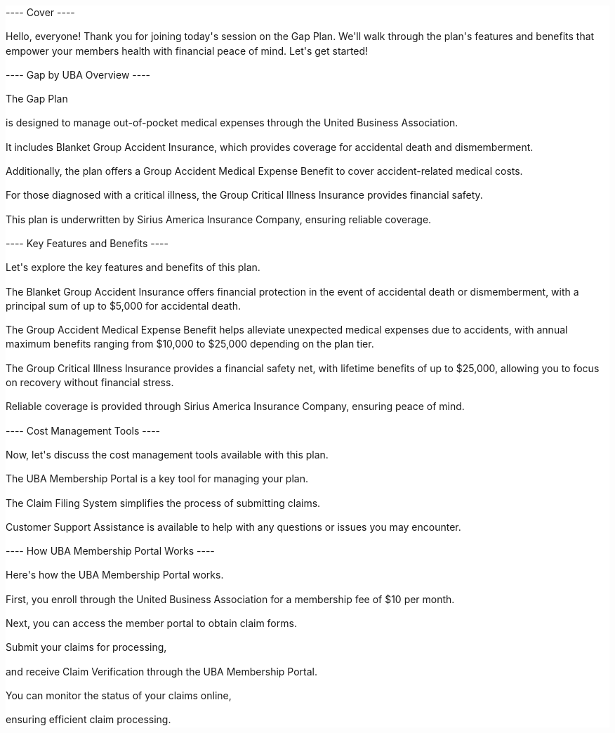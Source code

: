 ---- Cover ----

Hello, everyone! Thank you for joining today's session on the Gap Plan. We'll walk through the plan's features and benefits that empower your members health with financial peace of mind. Let's get started!

---- Gap by UBA Overview ----

The Gap Plan 

is designed to manage out-of-pocket medical expenses through the United Business Association. 

It includes Blanket Group Accident Insurance, which provides coverage for accidental death and dismemberment. 

Additionally, the plan offers a Group Accident Medical Expense Benefit to cover accident-related medical costs. 

For those diagnosed with a critical illness, the Group Critical Illness Insurance provides financial safety. 

This plan is underwritten by Sirius America Insurance Company, ensuring reliable coverage.

---- Key Features and Benefits ----

Let's explore the key features and benefits of this plan.

The Blanket Group Accident Insurance offers financial protection in the event of accidental death or dismemberment, with a principal sum of up to $5,000 for accidental death.

The Group Accident Medical Expense Benefit helps alleviate unexpected medical expenses due to accidents, with annual maximum benefits ranging from $10,000 to $25,000 depending on the plan tier.

The Group Critical Illness Insurance provides a financial safety net, with lifetime benefits of up to $25,000, allowing you to focus on recovery without financial stress. 

Reliable coverage is provided through Sirius America Insurance Company, ensuring peace of mind.

---- Cost Management Tools ----

Now, let's discuss the cost management tools available with this plan.

The UBA Membership Portal is a key tool for managing your plan. 

The Claim Filing System simplifies the process of submitting claims. 

Customer Support Assistance is available to help with any questions or issues you may encounter.

---- How UBA Membership Portal Works ----

Here's how the UBA Membership Portal works.

First, you enroll through the United Business Association for a membership fee of $10 per month. 

Next, you can access the member portal to obtain claim forms. 

Submit your claims for processing, 

and receive Claim Verification through the UBA Membership Portal. 

You can monitor the status of your claims online, 

ensuring efficient claim processing.
